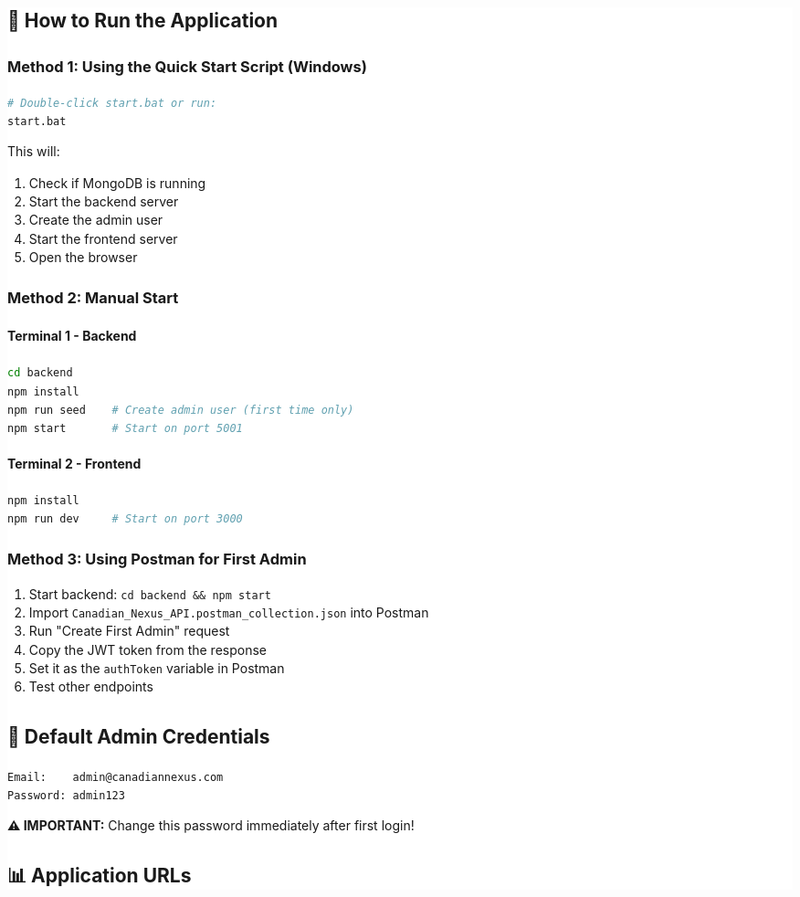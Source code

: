 ## 🚀 How to Run the Application

### Method 1: Using the Quick Start Script (Windows)

```bash
# Double-click start.bat or run:
start.bat
```

This will:
1. Check if MongoDB is running
2. Start the backend server
3. Create the admin user
4. Start the frontend server
5. Open the browser

### Method 2: Manual Start

#### Terminal 1 - Backend
```bash
cd backend
npm install
npm run seed    # Create admin user (first time only)
npm start       # Start on port 5001
```

#### Terminal 2 - Frontend
```bash
npm install
npm run dev     # Start on port 3000
```

### Method 3: Using Postman for First Admin

1. Start backend: `cd backend && npm start`
2. Import `Canadian_Nexus_API.postman_collection.json` into Postman
3. Run "Create First Admin" request
4. Copy the JWT token from the response
5. Set it as the `authToken` variable in Postman
6. Test other endpoints

## 🔐 Default Admin Credentials

```
Email:    admin@canadiannexus.com
Password: admin123
```

**⚠️ IMPORTANT:** Change this password immediately after first login!

## 📊 Application URLs

